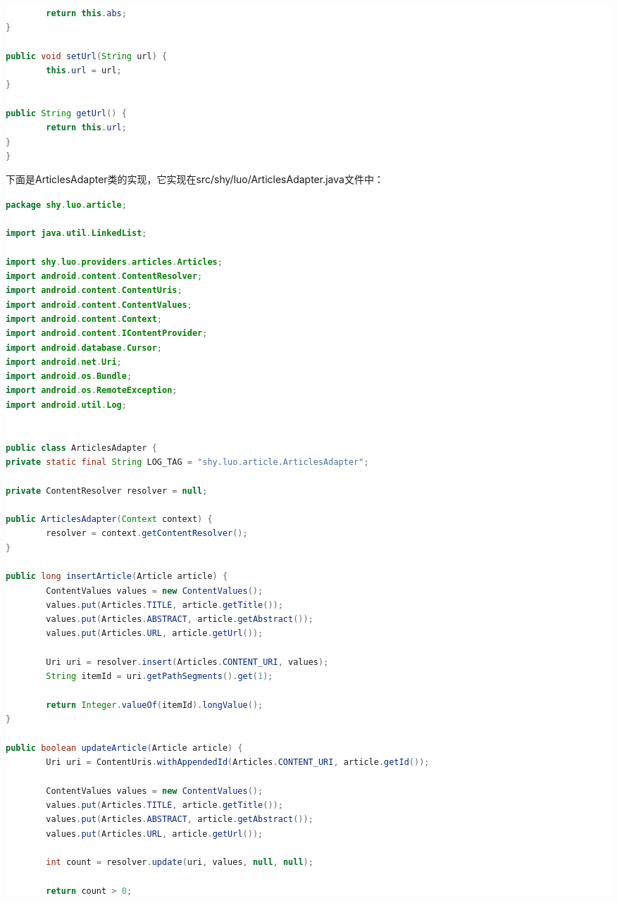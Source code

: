 ```java
        return this.abs;  
}  
  
public void setUrl(String url) {  
        this.url = url;  
}  
  
public String getUrl() {  
        return this.url;  
}  
}  
```
下面是ArticlesAdapter类的实现，它实现在src/shy/luo/ArticlesAdapter.java文件中：

```java
package shy.luo.article;  

import java.util.LinkedList;  

import shy.luo.providers.articles.Articles;  
import android.content.ContentResolver;  
import android.content.ContentUris;  
import android.content.ContentValues;  
import android.content.Context;  
import android.content.IContentProvider;  
import android.database.Cursor;  
import android.net.Uri;  
import android.os.Bundle;  
import android.os.RemoteException;  
import android.util.Log;  


public class ArticlesAdapter {  
private static final String LOG_TAG = "shy.luo.article.ArticlesAdapter";  

private ContentResolver resolver = null;  

public ArticlesAdapter(Context context) {  
        resolver = context.getContentResolver();  
}  

public long insertArticle(Article article) {  
        ContentValues values = new ContentValues();  
        values.put(Articles.TITLE, article.getTitle());  
        values.put(Articles.ABSTRACT, article.getAbstract());  
        values.put(Articles.URL, article.getUrl());  
      
        Uri uri = resolver.insert(Articles.CONTENT_URI, values);  
        String itemId = uri.getPathSegments().get(1);  
      
        return Integer.valueOf(itemId).longValue();  
}  

public boolean updateArticle(Article article) {  
        Uri uri = ContentUris.withAppendedId(Articles.CONTENT_URI, article.getId());  

        ContentValues values = new ContentValues();  
        values.put(Articles.TITLE, article.getTitle());  
        values.put(Articles.ABSTRACT, article.getAbstract());  
        values.put(Articles.URL, article.getUrl());  
      
        int count = resolver.update(uri, values, null, null);  
      
        return count > 0;  
```